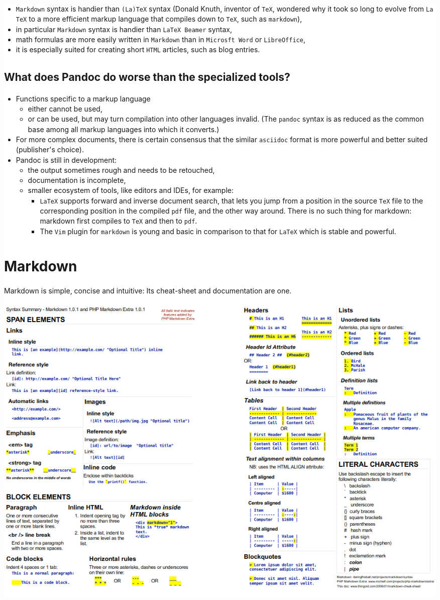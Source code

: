 - `Markdown` syntax is handier than `(La)TeX` syntax (Donald Knuth, inventor of `TeX`, wondered why it took so long to evolve from `LaTeX` to a more efficient markup language that compiles down to `TeX`, such as `markdown`),
- in particular `Markdown` syntax is handier than `LaTeX Beamer` syntax,
- math formulas are more easily written in `Markdown` than in `Microsft Word` or `LibreOffice`,
- it is especially suited for creating short `HTML` articles, such as blog entries.

## What does Pandoc do worse than the specialized tools?

- Functions specific to a markup language
	- either cannot be used,
	- or can be used, but may turn compilation into other languages invalid.
	(The `pandoc` syntax is as reduced as the common base among all markup languages into which it converts.)
- For more complex documents, there is certain consensus that the similar `asciidoc` format is more powerful and better suited (publisher's choice).
- Pandoc is still in development:
	- the output sometimes rough and needs to be retouched,
	- documentation is incomplete,
	- smaller ecosystem of tools, like editors and IDEs, for example:
		- `LaTeX` supports forward and inverse document search, that lets you jump from a position in the source `TeX` file to the corresponding position in the compiled `pdf` file, and the other way around.
		There is no such thing for markdown:
		markdown first compiles to `TeX` and then to `pdf`.
		- The `Vim` plugin for `markdown` is young and basic in comparison to that for `LaTeX` which is stable and powerful.

# Markdown

Markdown is simple, concise and intuitive:
Its cheat-sheet and documentation are one.

![documentation (= cheat-sheet) of the markdown syntax](/images/cheatsheet.png "cheatsheet")
